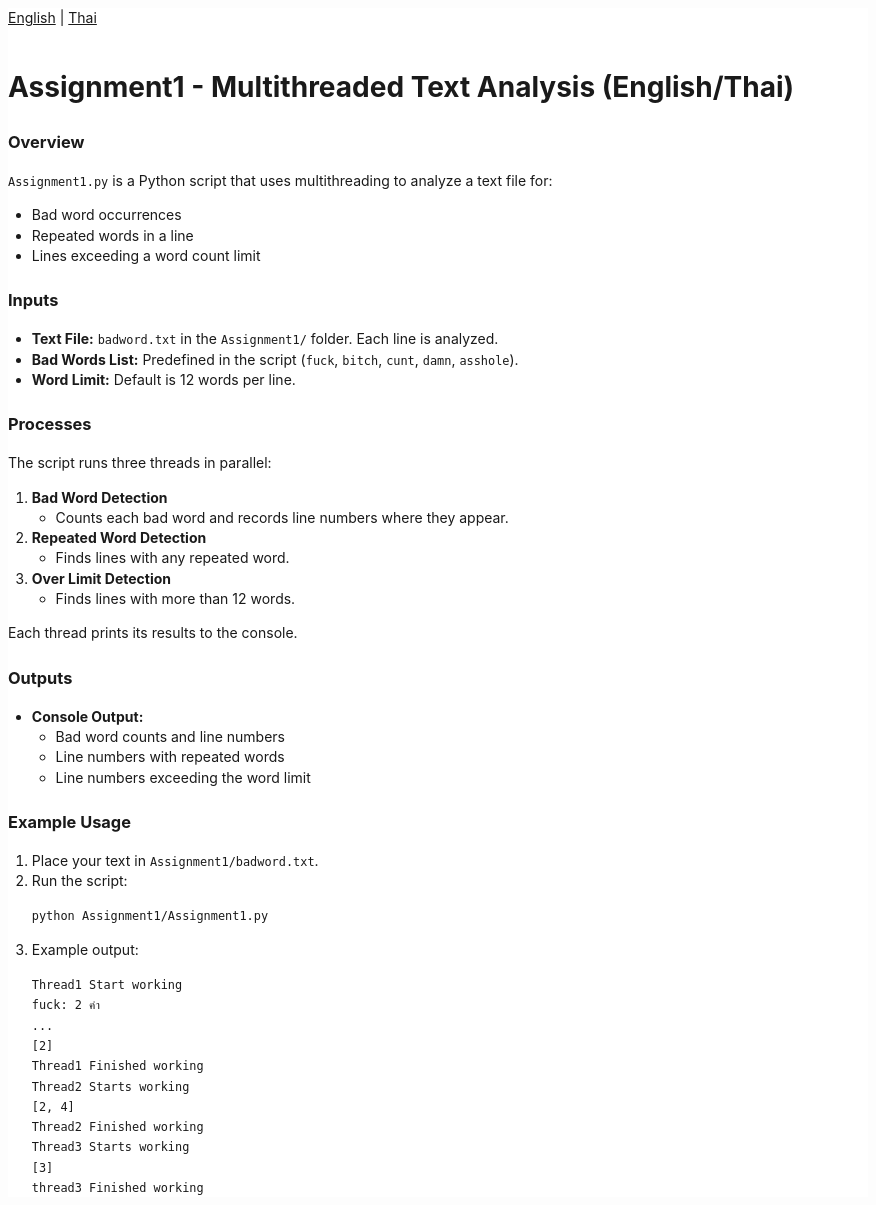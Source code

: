 [English](README.md) | [Thai](./Docs/Thai.md)

# Assignment1 - Multithreaded Text Analysis (English/Thai)

### Overview
`Assignment1.py` is a Python script that uses multithreading to analyze a text file for:
- Bad word occurrences
- Repeated words in a line
- Lines exceeding a word count limit

### Inputs
- **Text File:** `badword.txt` in the `Assignment1/` folder. Each line is analyzed.
- **Bad Words List:** Predefined in the script (`fuck`, `bitch`, `cunt`, `damn`, `asshole`).
- **Word Limit:** Default is 12 words per line.

### Processes
The script runs three threads in parallel:
1. **Bad Word Detection**
   - Counts each bad word and records line numbers where they appear.
2. **Repeated Word Detection**
   - Finds lines with any repeated word.
3. **Over Limit Detection**
   - Finds lines with more than 12 words.

Each thread prints its results to the console.

### Outputs
- **Console Output:**
  - Bad word counts and line numbers
  - Line numbers with repeated words
  - Line numbers exceeding the word limit

### Example Usage
1. Place your text in `Assignment1/badword.txt`.
2. Run the script:
   ```bash
   python Assignment1/Assignment1.py
   ```
3. Example output:
   ```
   Thread1 Start working
   fuck: 2 คำ
   ...
   [2]
   Thread1 Finished working
   Thread2 Starts working
   [2, 4]
   Thread2 Finished working
   Thread3 Starts working
   [3]
   thread3 Finished working
   ```
